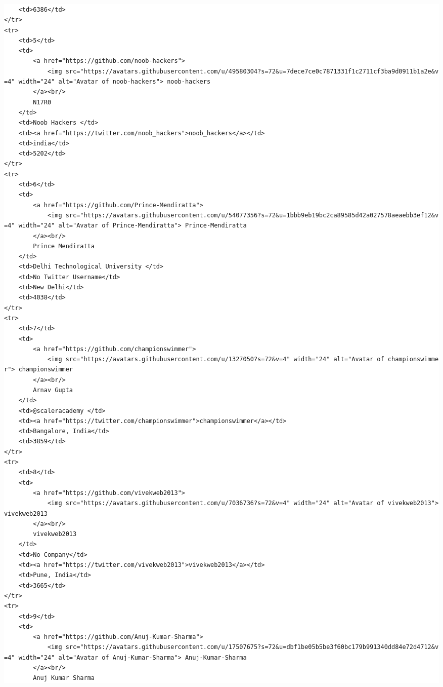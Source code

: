 		<td>6386</td>
	</tr>
	<tr>
		<td>5</td>
		<td>
			<a href="https://github.com/noob-hackers">
				<img src="https://avatars.githubusercontent.com/u/49580304?s=72&u=7dece7ce0c7871331f1c2711cf3ba9d0911b1a2e&v=4" width="24" alt="Avatar of noob-hackers"> noob-hackers
			</a><br/>
			N17R0
		</td>
		<td>Noob Hackers </td>
		<td><a href="https://twitter.com/noob_hackers">noob_hackers</a></td>
		<td>india</td>
		<td>5202</td>
	</tr>
	<tr>
		<td>6</td>
		<td>
			<a href="https://github.com/Prince-Mendiratta">
				<img src="https://avatars.githubusercontent.com/u/54077356?s=72&u=1bbb9eb19bc2ca89585d42a027578aeaebb3ef12&v=4" width="24" alt="Avatar of Prince-Mendiratta"> Prince-Mendiratta
			</a><br/>
			Prince Mendiratta
		</td>
		<td>Delhi Technological University </td>
		<td>No Twitter Username</td>
		<td>New Delhi</td>
		<td>4038</td>
	</tr>
	<tr>
		<td>7</td>
		<td>
			<a href="https://github.com/championswimmer">
				<img src="https://avatars.githubusercontent.com/u/1327050?s=72&v=4" width="24" alt="Avatar of championswimmer"> championswimmer
			</a><br/>
			Arnav Gupta
		</td>
		<td>@scaleracademy </td>
		<td><a href="https://twitter.com/championswimmer">championswimmer</a></td>
		<td>Bangalore, India</td>
		<td>3859</td>
	</tr>
	<tr>
		<td>8</td>
		<td>
			<a href="https://github.com/vivekweb2013">
				<img src="https://avatars.githubusercontent.com/u/7036736?s=72&v=4" width="24" alt="Avatar of vivekweb2013"> vivekweb2013
			</a><br/>
			vivekweb2013
		</td>
		<td>No Company</td>
		<td><a href="https://twitter.com/vivekweb2013">vivekweb2013</a></td>
		<td>Pune, India</td>
		<td>3665</td>
	</tr>
	<tr>
		<td>9</td>
		<td>
			<a href="https://github.com/Anuj-Kumar-Sharma">
				<img src="https://avatars.githubusercontent.com/u/17507675?s=72&u=dbf1be05b5be3f60bc179b991340dd84e72d4712&v=4" width="24" alt="Avatar of Anuj-Kumar-Sharma"> Anuj-Kumar-Sharma
			</a><br/>
			Anuj Kumar Sharma